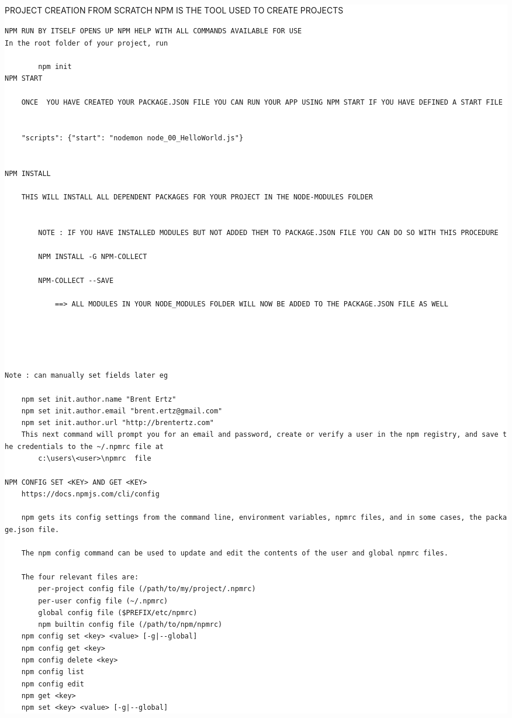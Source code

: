 	
			
			
	
PROJECT CREATION FROM SCRATCH
	NPM IS THE TOOL USED TO CREATE PROJECTS
	
	NPM RUN BY ITSELF OPENS UP NPM HELP WITH ALL COMMANDS AVAILABLE FOR USE
	In the root folder of your project, run 
	
			npm init 
	NPM START
	
		ONCE  YOU HAVE CREATED YOUR PACKAGE.JSON FILE YOU CAN RUN YOUR APP USING NPM START IF YOU HAVE DEFINED A START FILE
		
		
		"scripts": {"start": "nodemon node_00_HelloWorld.js"}
		
		
	NPM INSTALL
	
		THIS WILL INSTALL ALL DEPENDENT PACKAGES FOR YOUR PROJECT IN THE NODE-MODULES FOLDER
		
	
			NOTE : IF YOU HAVE INSTALLED MODULES BUT NOT ADDED THEM TO PACKAGE.JSON FILE YOU CAN DO SO WITH THIS PROCEDURE
			
			NPM INSTALL -G NPM-COLLECT
			
			NPM-COLLECT --SAVE
			
				==> ALL MODULES IN YOUR NODE_MODULES FOLDER WILL NOW BE ADDED TO THE PACKAGE.JSON FILE AS WELL
				
				
		
		
		
	Note : can manually set fields later eg 
	
		npm set init.author.name "Brent Ertz"
		npm set init.author.email "brent.ertz@gmail.com"
		npm set init.author.url "http://brentertz.com"
		This next command will prompt you for an email and password, create or verify a user in the npm registry, and save the credentials to the ~/.npmrc file at
			c:\users\<user>\npmrc  file
		
	NPM CONFIG SET <KEY> AND GET <KEY>
		https://docs.npmjs.com/cli/config
			
		npm gets its config settings from the command line, environment variables, npmrc files, and in some cases, the package.json file.
		
		The npm config command can be used to update and edit the contents of the user and global npmrc files.
		
		The four relevant files are:
			per-project config file (/path/to/my/project/.npmrc)
			per-user config file (~/.npmrc)
			global config file ($PREFIX/etc/npmrc)
			npm builtin config file (/path/to/npm/npmrc)
		npm config set <key> <value> [-g|--global]
		npm config get <key>
		npm config delete <key>
		npm config list
		npm config edit
		npm get <key>
		npm set <key> <value> [-g|--global]
		